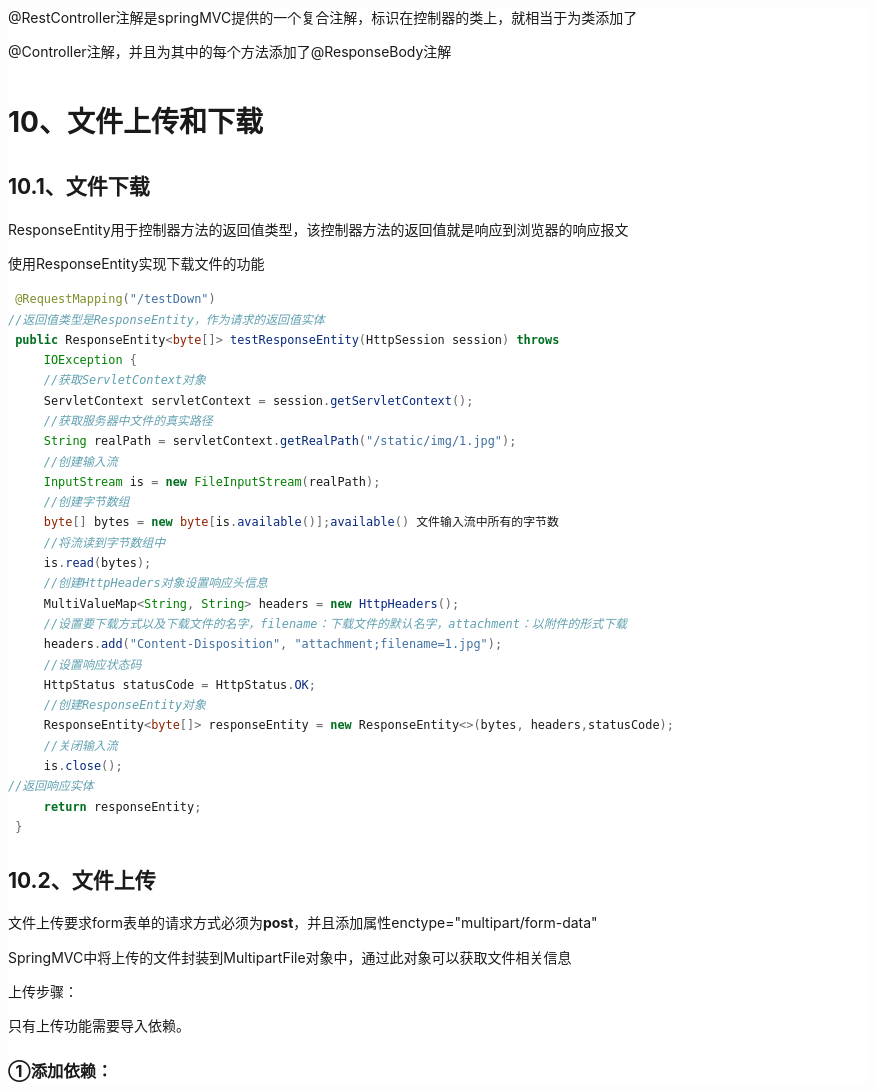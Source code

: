 @RestController注解是springMVC提供的一个复合注解，标识在控制器的类上，就相当于为类添加了

@Controller注解，并且为其中的每个方法添加了@ResponseBody注解

# **10、文件上传和下载**

## **10.1、文件下载**

ResponseEntity用于控制器方法的返回值类型，该控制器方法的返回值就是响应到浏览器的响应报文

使用ResponseEntity实现下载文件的功能

```java
 @RequestMapping("/testDown")
//返回值类型是ResponseEntity，作为请求的返回值实体
 public ResponseEntity<byte[]> testResponseEntity(HttpSession session) throws
     IOException {
     //获取ServletContext对象
     ServletContext servletContext = session.getServletContext();
     //获取服务器中文件的真实路径 
     String realPath = servletContext.getRealPath("/static/img/1.jpg");
     //创建输入流
     InputStream is = new FileInputStream(realPath);
     //创建字节数组
     byte[] bytes = new byte[is.available()];available() 文件输入流中所有的字节数
     //将流读到字节数组中
     is.read(bytes);
     //创建HttpHeaders对象设置响应头信息
     MultiValueMap<String, String> headers = new HttpHeaders();
     //设置要下载方式以及下载文件的名字，filename：下载文件的默认名字，attachment：以附件的形式下载
     headers.add("Content-Disposition", "attachment;filename=1.jpg");
     //设置响应状态码
     HttpStatus statusCode = HttpStatus.OK;
     //创建ResponseEntity对象
     ResponseEntity<byte[]> responseEntity = new ResponseEntity<>(bytes, headers,statusCode);
     //关闭输入流
     is.close();
//返回响应实体 
     return responseEntity;
 }
```

## **10.2、文件上传**

文件上传要求form表单的请求方式必须为**post**，并且添加属性enctype="multipart/form-data"

SpringMVC中将上传的文件封装到MultipartFile对象中，通过此对象可以获取文件相关信息

上传步骤：

只有上传功能需要导入依赖。

### **①添加依赖：**
